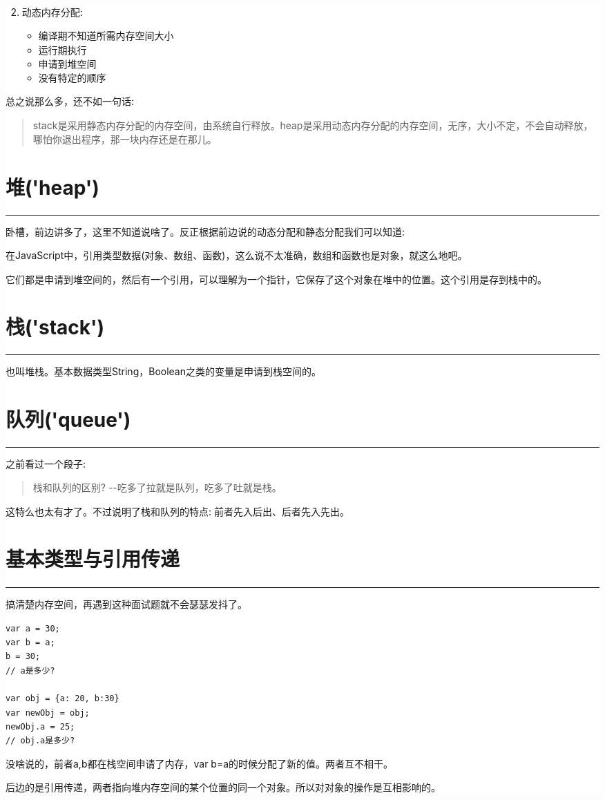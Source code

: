 2. 动态内存分配:
    
    * 编译期不知道所需内存空间大小
    * 运行期执行
    * 申请到堆空间
    * 没有特定的顺序

总之说那么多，还不如一句话:

>stack是采用静态内存分配的内存空间，由系统自行释放。heap是采用动态内存分配的内存空间，无序，大小不定，不会自动释放，哪怕你退出程序，那一块内存还是在那儿。

# 堆('heap')
***
卧槽，前边讲多了，这里不知道说啥了。反正根据前边说的动态分配和静态分配我们可以知道:

在JavaScript中，引用类型数据(对象、数组、函数)，这么说不太准确，数组和函数也是对象，就这么地吧。

它们都是申请到堆空间的，然后有一个引用，可以理解为一个指针，它保存了这个对象在堆中的位置。这个引用是存到栈中的。

# 栈('stack')
***
也叫堆栈。基本数据类型String，Boolean之类的变量是申请到栈空间的。

# 队列('queue')
***
之前看过一个段子:

>栈和队列的区别? --吃多了拉就是队列，吃多了吐就是栈。

这特么也太有才了。不过说明了栈和队列的特点: 前者先入后出、后者先入先出。

# 基本类型与引用传递
***
搞清楚内存空间，再遇到这种面试题就不会瑟瑟发抖了。

```
var a = 30;
var b = a;
b = 30;
// a是多少?

var obj = {a: 20, b:30}
var newObj = obj;
newObj.a = 25;
// obj.a是多少?
```

没啥说的，前者a,b都在栈空间申请了内存，var b=a的时候分配了新的值。两者互不相干。

后边的是引用传递，两者指向堆内存空间的某个位置的同一个对象。所以对对象的操作是互相影响的。
